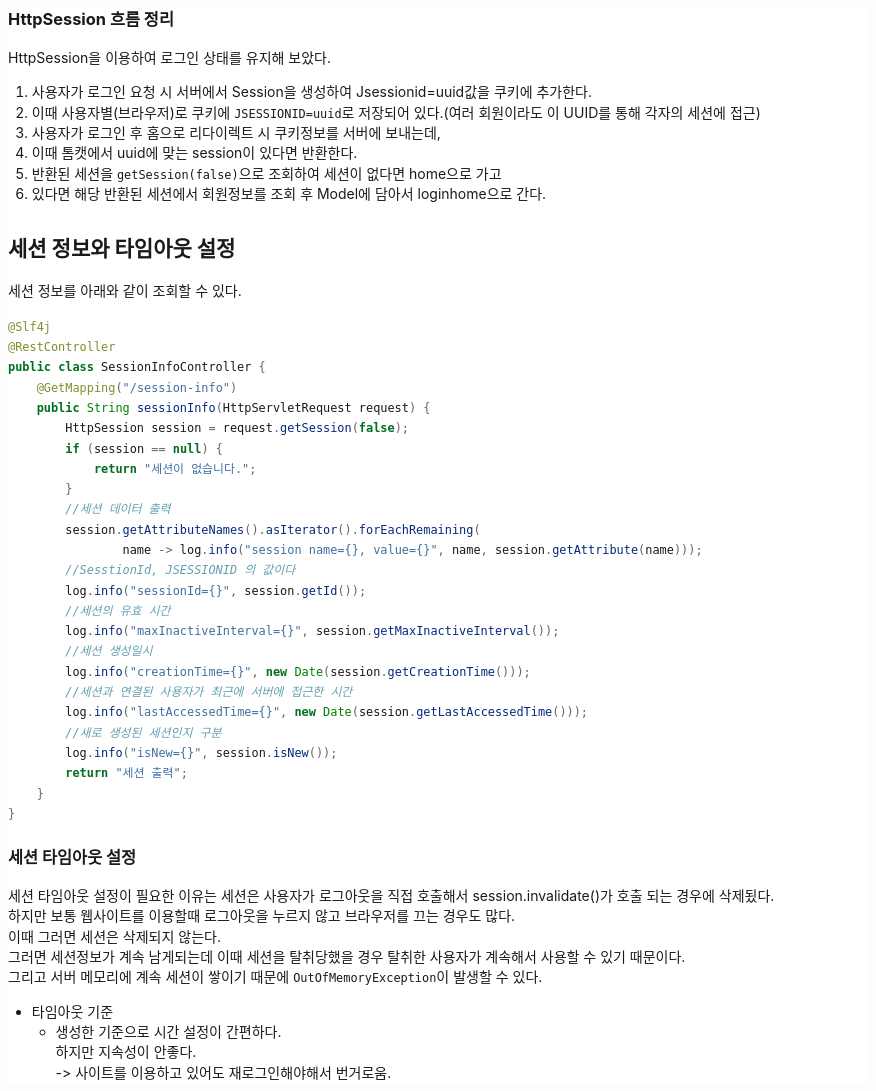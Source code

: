 ### HttpSession 흐름 정리

HttpSession을 이용하여 로그인 상태를 유지해 보았다.  

1. 사용자가 로그인 요청 시 서버에서 Session을 생성하여 Jsessionid=uuid값을 쿠키에 추가한다.  
2. 이때 사용자별(브라우저)로 쿠키에 `JSESSIONID=uuid`로 저장되어 있다.(여러 회원이라도 이 UUID를 통해 각자의 세션에 접근)  
3. 사용자가 로그인 후 홈으로 리다이렉트 시 쿠키정보를 서버에 보내는데,  
4. 이때 톰캣에서 uuid에 맞는 session이 있다면 반환한다.  
5. 반환된 세션을 `getSession(false)`으로 조회하여 세션이 없다면 home으로 가고  
6. 있다면 해당 반환된 세션에서 회원정보를 조회 후 Model에 담아서 loginhome으로 간다.    

## 세션 정보와 타임아웃 설정

세션 정보를 아래와 같이 조회할 수 있다.

```java
@Slf4j
@RestController
public class SessionInfoController {
    @GetMapping("/session-info")
    public String sessionInfo(HttpServletRequest request) {
        HttpSession session = request.getSession(false);
        if (session == null) {
            return "세션이 없습니다.";
        }
        //세션 데이터 출력
        session.getAttributeNames().asIterator().forEachRemaining(
                name -> log.info("session name={}, value={}", name, session.getAttribute(name)));
        //SesstionId, JSESSIONID 의 값이다
        log.info("sessionId={}", session.getId());
        //세션의 유효 시간
        log.info("maxInactiveInterval={}", session.getMaxInactiveInterval());
        //세션 생성일시
        log.info("creationTime={}", new Date(session.getCreationTime()));
        //세션과 연결된 사용자가 최근에 서버에 접근한 시간
        log.info("lastAccessedTime={}", new Date(session.getLastAccessedTime()));
        //새로 생성된 세션인지 구분
        log.info("isNew={}", session.isNew());
        return "세션 출력";
    }
}
```

### 세션 타임아웃 설정

세션 타임아웃 설정이 필요한 이유는
세션은 사용자가 로그아웃을 직접 호출해서 session.invalidate()가 호출 되는 경우에 삭제됬다.  
하지만 보통 웹사이트를 이용할때 로그아웃을 누르지 않고 브라우저를 끄는 경우도 많다.  
이때 그러면 세션은 삭제되지 않는다.  
그러면 세션정보가 계속 남게되는데 이때 세션을 탈취당했을 경우 탈취한 사용자가 계속해서 사용할 수 있기 때문이다.  
그리고 서버 메모리에 계속 세션이 쌓이기 때문에 `OutOfMemoryException`이 발생할 수 있다.  

- 타임아웃 기준  
    - 생성한 기준으로 시간
    설정이 간편하다.   
    하지만 지속성이 안좋다.  
    -> 사이트를 이용하고 있어도 재로그인해야해서 번거로움.  
